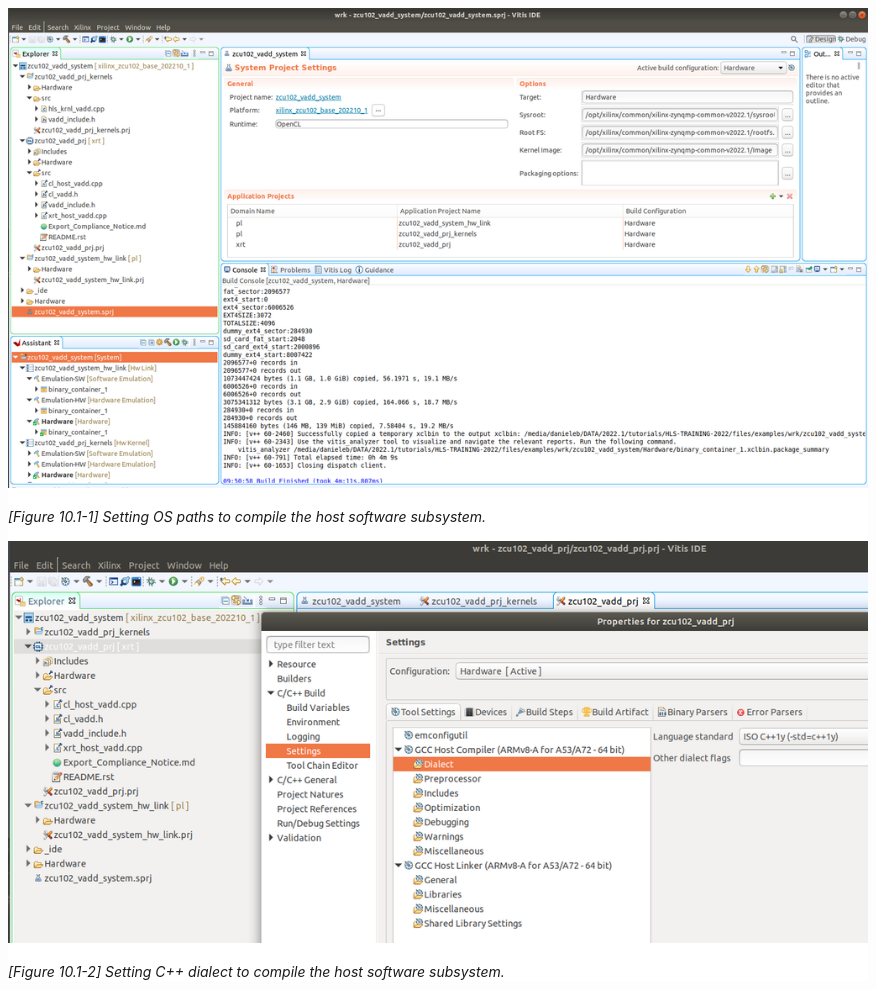 ![figure10.1-1](files/images/vadd_prj.png)

*[Figure 10.1-1] Setting OS paths to compile the host software subsystem.*

![figure10.1-2](files/images/vadd_dialect.png)

*[Figure 10.1-2] Setting C++ dialect  to compile the host software subsystem.*
